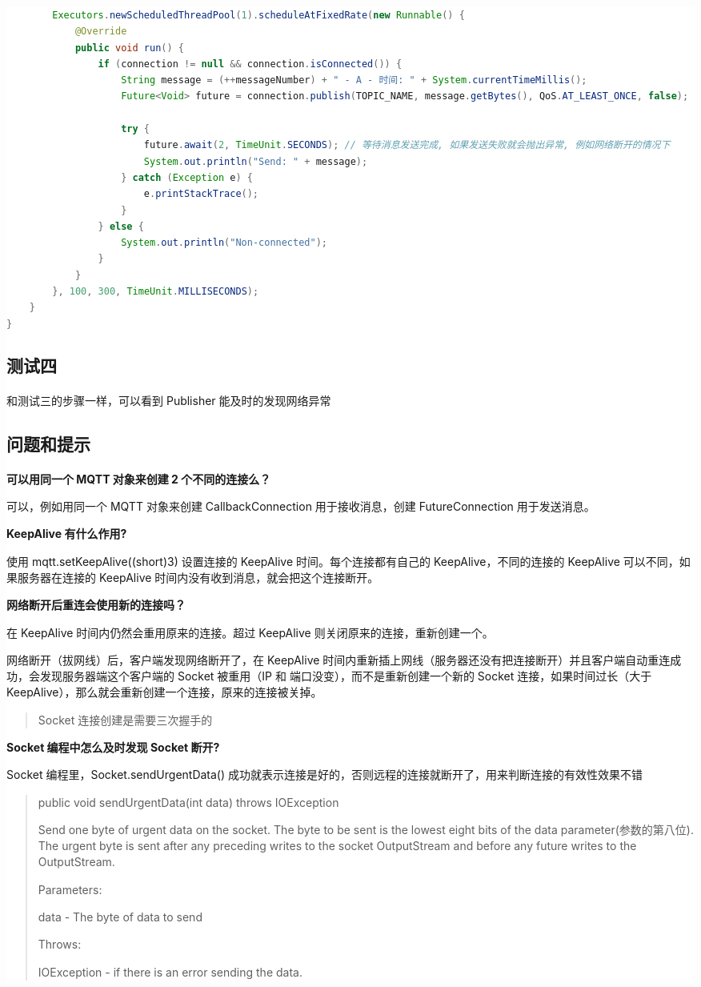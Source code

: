 ```java
        Executors.newScheduledThreadPool(1).scheduleAtFixedRate(new Runnable() {
            @Override
            public void run() {
                if (connection != null && connection.isConnected()) {
                    String message = (++messageNumber) + " - A - 时间: " + System.currentTimeMillis();
                    Future<Void> future = connection.publish(TOPIC_NAME, message.getBytes(), QoS.AT_LEAST_ONCE, false);

                    try {
                        future.await(2, TimeUnit.SECONDS); // 等待消息发送完成, 如果发送失败就会抛出异常, 例如网络断开的情况下
                        System.out.println("Send: " + message);
                    } catch (Exception e) {
                        e.printStackTrace();
                    }
                } else {
                    System.out.println("Non-connected");
                }
            }
        }, 100, 300, TimeUnit.MILLISECONDS);
    }
}
```

## 测试四

和测试三的步骤一样，可以看到 Publisher 能及时的发现网络异常

## 问题和提示

**可以用同一个 MQTT 对象来创建 2 个不同的连接么？**

可以，例如用同一个 MQTT 对象来创建 CallbackConnection 用于接收消息，创建 FutureConnection 用于发送消息。

**KeepAlive 有什么作用?**

使用 mqtt.setKeepAlive((short)3) 设置连接的 KeepAlive 时间。每个连接都有自己的 KeepAlive，不同的连接的 KeepAlive 可以不同，如果服务器在连接的 KeepAlive 时间内没有收到消息，就会把这个连接断开。

**网络断开后重连会使用新的连接吗？**

在 KeepAlive 时间内仍然会重用原来的连接。超过 KeepAlive 则关闭原来的连接，重新创建一个。

网络断开（拔网线）后，客户端发现网络断开了，在 KeepAlive 时间内重新插上网线（服务器还没有把连接断开）并且客户端自动重连成功，会发现服务器端这个客户端的 Socket 被重用（IP 和 端口没变），而不是重新创建一个新的 Socket 连接，如果时间过长（大于 KeepAlive），那么就会重新创建一个连接，原来的连接被关掉。

> Socket 连接创建是需要三次握手的

**Socket 编程中怎么及时发现 Socket 断开?**

Socket 编程里，Socket.sendUrgentData() 成功就表示连接是好的，否则远程的连接就断开了，用来判断连接的有效性效果不错

> public void sendUrgentData(int data) throws IOException
>
> Send one byte of urgent data on the socket. The byte to be sent is the lowest eight bits of the data parameter(参数的第八位). The urgent byte is sent after any preceding writes to the socket OutputStream and before any future writes to the OutputStream.
>
> Parameters:
>
> data - The byte of data to send
>
> Throws:
>
> IOException - if there is an error sending the data.